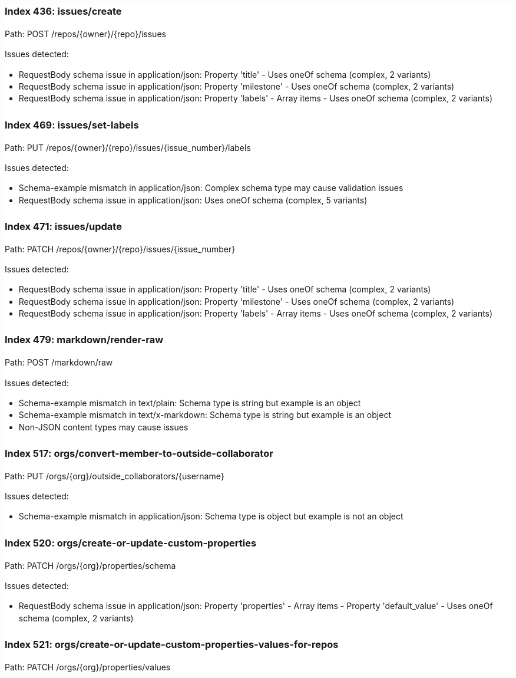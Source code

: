 ### Index 436: issues/create
Path: POST /repos/{owner}/{repo}/issues

Issues detected:
- RequestBody schema issue in application/json: Property 'title' - Uses oneOf schema (complex, 2 variants)
- RequestBody schema issue in application/json: Property 'milestone' - Uses oneOf schema (complex, 2 variants)
- RequestBody schema issue in application/json: Property 'labels' - Array items - Uses oneOf schema (complex, 2 variants)

### Index 469: issues/set-labels
Path: PUT /repos/{owner}/{repo}/issues/{issue_number}/labels

Issues detected:
- Schema-example mismatch in application/json: Complex schema type may cause validation issues
- RequestBody schema issue in application/json: Uses oneOf schema (complex, 5 variants)

### Index 471: issues/update
Path: PATCH /repos/{owner}/{repo}/issues/{issue_number}

Issues detected:
- RequestBody schema issue in application/json: Property 'title' - Uses oneOf schema (complex, 2 variants)
- RequestBody schema issue in application/json: Property 'milestone' - Uses oneOf schema (complex, 2 variants)
- RequestBody schema issue in application/json: Property 'labels' - Array items - Uses oneOf schema (complex, 2 variants)

### Index 479: markdown/render-raw
Path: POST /markdown/raw

Issues detected:
- Schema-example mismatch in text/plain: Schema type is string but example is an object
- Schema-example mismatch in text/x-markdown: Schema type is string but example is an object
- Non-JSON content types may cause issues

### Index 517: orgs/convert-member-to-outside-collaborator
Path: PUT /orgs/{org}/outside_collaborators/{username}

Issues detected:
- Schema-example mismatch in application/json: Schema type is object but example is not an object

### Index 520: orgs/create-or-update-custom-properties
Path: PATCH /orgs/{org}/properties/schema

Issues detected:
- RequestBody schema issue in application/json: Property 'properties' - Array items - Property 'default_value' - Uses oneOf schema (complex, 2 variants)

### Index 521: orgs/create-or-update-custom-properties-values-for-repos
Path: PATCH /orgs/{org}/properties/values
